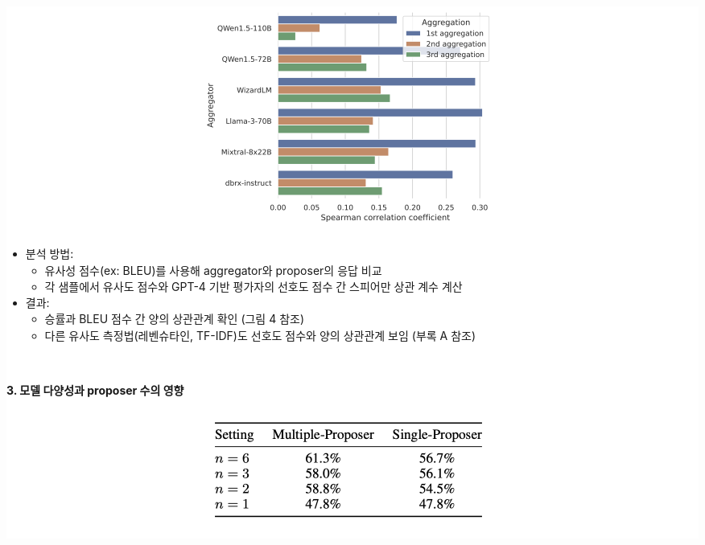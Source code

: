<center><img src="/assets/img/moa/7.png" style="zoom: 50%;" /></center>

- 분석 방법:
  - 유사성 점수(ex: BLEU)를 사용해 aggregator와 proposer의 응답 비교
  - 각 샘플에서 유사도 점수와 GPT-4 기반 평가자의 선호도 점수 간 스피어만 상관 계수 계산
- 결과:
  - 승률과 BLEU 점수 간 양의 상관관계 확인 (그림 4 참조)
  - 다른 유사도 측정법(레벤슈타인, TF-IDF)도 선호도 점수와 양의 상관관계 보임 (부록 A 참조)

<br>

**3. 모델 다양성과 proposer 수의 영향**

<center><img src="/assets/img/moa/8.png" style="zoom: 50%;" /></center>
